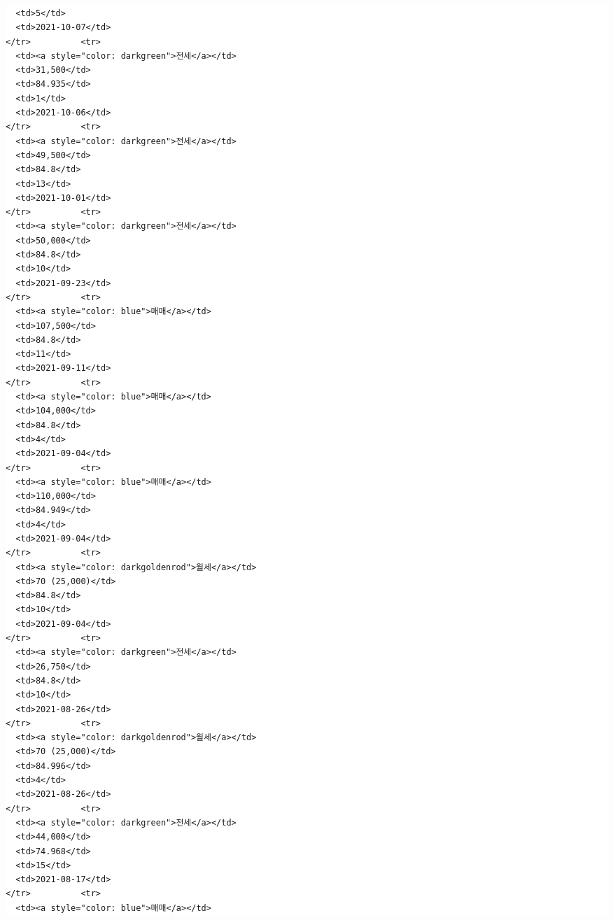       <td>5</td>
      <td>2021-10-07</td>
    </tr>          <tr>
      <td><a style="color: darkgreen">전세</a></td>
      <td>31,500</td>
      <td>84.935</td>
      <td>1</td>
      <td>2021-10-06</td>
    </tr>          <tr>
      <td><a style="color: darkgreen">전세</a></td>
      <td>49,500</td>
      <td>84.8</td>
      <td>13</td>
      <td>2021-10-01</td>
    </tr>          <tr>
      <td><a style="color: darkgreen">전세</a></td>
      <td>50,000</td>
      <td>84.8</td>
      <td>10</td>
      <td>2021-09-23</td>
    </tr>          <tr>
      <td><a style="color: blue">매매</a></td>
      <td>107,500</td>
      <td>84.8</td>
      <td>11</td>
      <td>2021-09-11</td>
    </tr>          <tr>
      <td><a style="color: blue">매매</a></td>
      <td>104,000</td>
      <td>84.8</td>
      <td>4</td>
      <td>2021-09-04</td>
    </tr>          <tr>
      <td><a style="color: blue">매매</a></td>
      <td>110,000</td>
      <td>84.949</td>
      <td>4</td>
      <td>2021-09-04</td>
    </tr>          <tr>
      <td><a style="color: darkgoldenrod">월세</a></td>
      <td>70 (25,000)</td>
      <td>84.8</td>
      <td>10</td>
      <td>2021-09-04</td>
    </tr>          <tr>
      <td><a style="color: darkgreen">전세</a></td>
      <td>26,750</td>
      <td>84.8</td>
      <td>10</td>
      <td>2021-08-26</td>
    </tr>          <tr>
      <td><a style="color: darkgoldenrod">월세</a></td>
      <td>70 (25,000)</td>
      <td>84.996</td>
      <td>4</td>
      <td>2021-08-26</td>
    </tr>          <tr>
      <td><a style="color: darkgreen">전세</a></td>
      <td>44,000</td>
      <td>74.968</td>
      <td>15</td>
      <td>2021-08-17</td>
    </tr>          <tr>
      <td><a style="color: blue">매매</a></td>